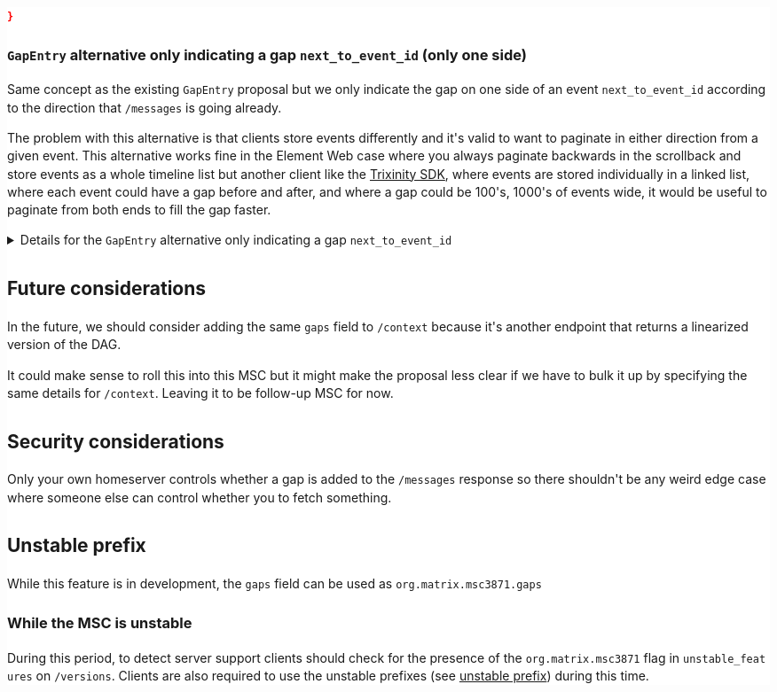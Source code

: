 ```json
}
```


### `GapEntry` alternative only indicating a gap `next_to_event_id` (only one side)

Same concept as the existing `GapEntry` proposal but we only indicate the gap on one
side of an event `next_to_event_id` according to the direction that `/messages` is going
already.

The problem with this alternative is that clients store events differently and it's
valid to want to paginate in either direction from a given event. This alternative works
fine in the Element Web case where you always paginate backwards in the scrollback and
store events as a whole timeline list but another client like the [Trixinity
SDK](https://github.com/benkuly/trixnity), where events are stored individually in a
linked list, where each event could have a gap before and after, and where a gap could
be 100's, 1000's of events wide, it would be useful to paginate from both ends to fill
the gap faster.

<details><summary>
  Details for the <code>GapEntry</code> alternative only indicating a gap <code>next_to_event_id</code>
</summary></details>


## Future considerations

In the future, we should consider adding the same `gaps` field to `/context` because
it's another endpoint that returns a linearized version of the DAG.

It could make sense to roll this into this MSC but it might make the proposal less clear
if we have to bulk it up by specifying the same details for `/context`. Leaving it to be
follow-up MSC for now.


## Security considerations

Only your own homeserver controls whether a gap is added to the `/messages`
response so there shouldn't be any weird edge case where someone else can
control whether you to fetch something.


## Unstable prefix

While this feature is in development, the `gaps` field can be used as
`org.matrix.msc3871.gaps`

### While the MSC is unstable

During this period, to detect server support clients should check for the
presence of the `org.matrix.msc3871` flag in `unstable_features` on `/versions`.
Clients are also required to use the unstable prefixes (see [unstable
prefix](#unstable-prefix)) during this time.
